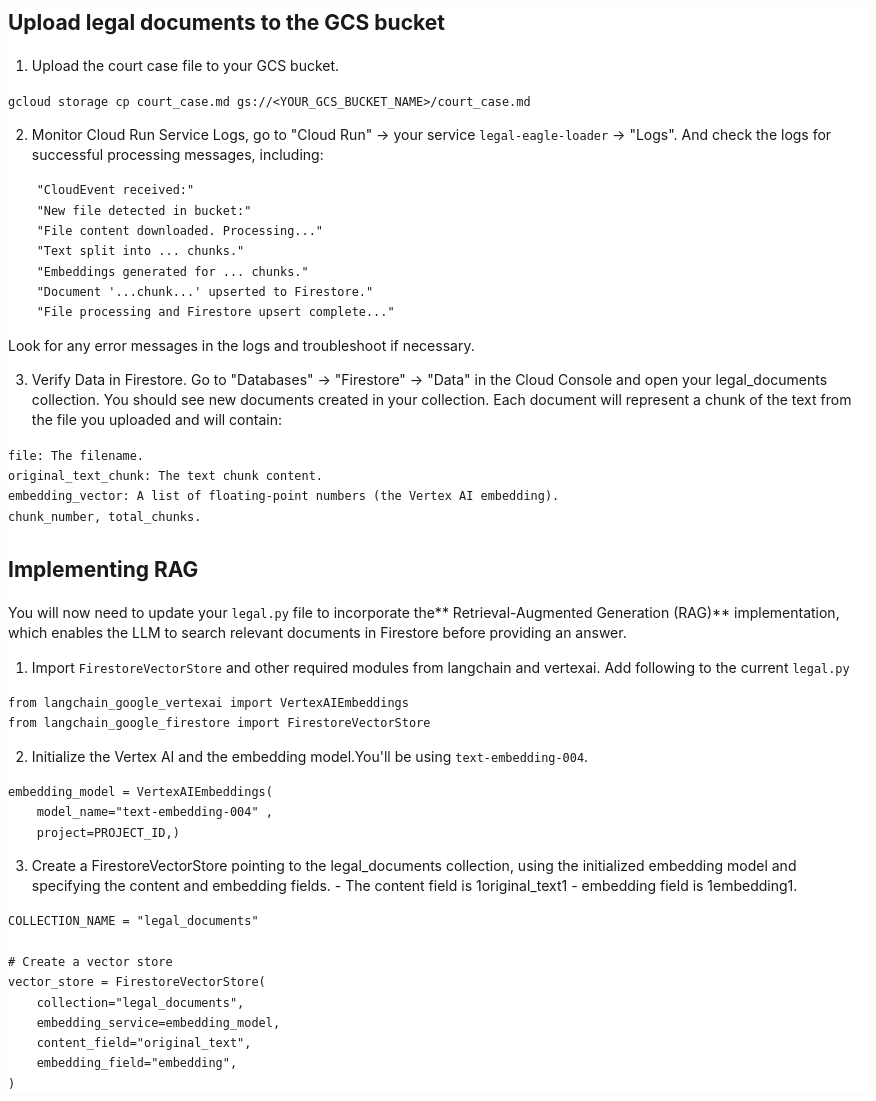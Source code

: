 
## Upload legal documents to the GCS bucket

1. Upload the court case file to your GCS bucket.

```
gcloud storage cp court_case.md gs://<YOUR_GCS_BUCKET_NAME>/court_case.md
```


2. Monitor Cloud Run Service Logs, go to "Cloud Run" -> your service `legal-eagle-loader` -> "Logs". And check the logs for successful processing messages, including:
```
    "CloudEvent received:"
    "New file detected in bucket:"
    "File content downloaded. Processing..."
    "Text split into ... chunks."
    "Embeddings generated for ... chunks."
    "Document '...chunk...' upserted to Firestore."
    "File processing and Firestore upsert complete..."
```
Look for any error messages in the logs and troubleshoot if necessary.

3. Verify Data in Firestore. Go to "Databases" -> "Firestore" -> "Data" in the Cloud Console and open your legal_documents collection.
You should see new documents created in your collection. Each document will represent a chunk of the text from the file you uploaded and will contain:
```
file: The filename.
original_text_chunk: The text chunk content.
embedding_vector: A list of floating-point numbers (the Vertex AI embedding).
chunk_number, total_chunks.
```

## Implementing RAG

You will now need to update your `legal.py` file to incorporate the** Retrieval-Augmented Generation (RAG)** implementation, which enables the LLM to search relevant documents in Firestore before providing an answer.

1. Import `FirestoreVectorStore` and other required modules from langchain and vertexai. Add following to the current `legal.py`
```
from langchain_google_vertexai import VertexAIEmbeddings
from langchain_google_firestore import FirestoreVectorStore
```

2. Initialize the Vertex AI and the embedding model.You'll be using `text-embedding-004`.

```
embedding_model = VertexAIEmbeddings(
    model_name="text-embedding-004" ,
    project=PROJECT_ID,)
```

3.  Create a FirestoreVectorStore pointing to the legal_documents collection, using the initialized embedding model and specifying the content and embedding fields.
        - The content field is 1original_text1 
        - embedding field is 1embedding1.
```
COLLECTION_NAME = "legal_documents"

# Create a vector store
vector_store = FirestoreVectorStore(
    collection="legal_documents",
    embedding_service=embedding_model,
    content_field="original_text",
    embedding_field="embedding",
)
```